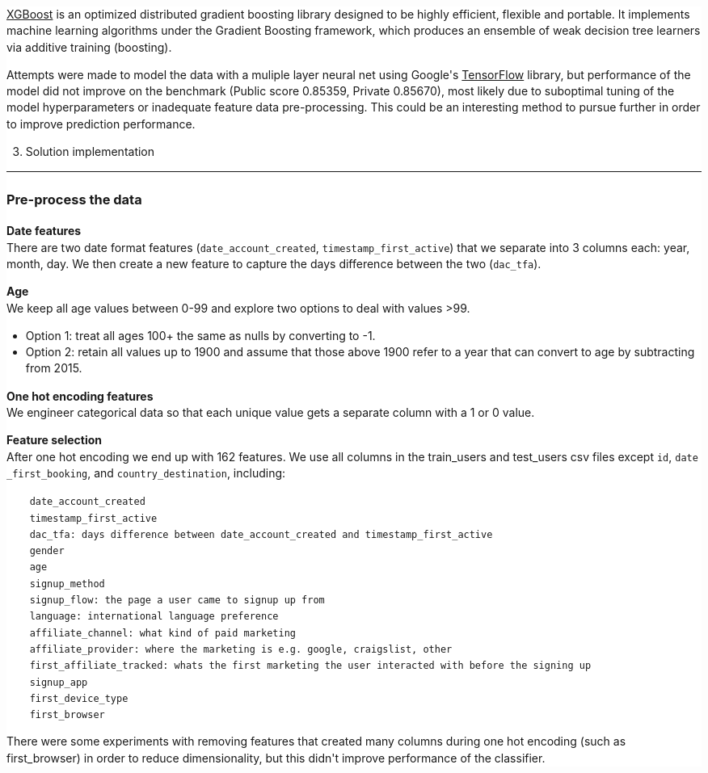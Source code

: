 [XGBoost](https://github.com/dmlc/xgboost) is an optimized distributed gradient boosting library designed to be highly efficient, flexible and portable. It implements machine learning algorithms under the Gradient Boosting framework, which produces an ensemble of weak decision tree learners via additive training (boosting).

Attempts were made to model the data with a muliple layer neural net using Google's [TensorFlow](https://www.tensorflow.org/) library, but performance of the model did not improve on the benchmark (Public score 0.85359, Private 0.85670), most likely due to suboptimal tuning of the model hyperparameters or inadequate feature data pre-processing. This could be an interesting method to pursue further in order to improve prediction performance.

3. Solution implementation
--------------------------

### Pre-process the data
**Date features**  
There are two date format features (`date_account_created`, `timestamp_first_active`) that we separate into 3 columns each: year, month, day. We then create a new feature to capture the days difference between the two (`dac_tfa`).

**Age**  
We keep all age values between 0-99 and explore two options to deal with values >99.
- Option 1: treat all ages 100+ the same as nulls by converting to -1.
- Option 2: retain all values up to 1900 and assume that those above 1900 refer to a year that can convert to age by subtracting from 2015.

**One hot encoding features**  
We engineer categorical data so that each unique value gets a separate column with a 1 or 0 value.

**Feature selection**  
After one hot encoding we end up with 162 features. We use all columns in the train_users and test_users csv files except `id`, `date_first_booking`, and `country_destination`, including:  
```
	date_account_created
	timestamp_first_active
	dac_tfa: days difference between date_account_created and timestamp_first_active
	gender
	age
	signup_method
	signup_flow: the page a user came to signup up from
	language: international language preference
	affiliate_channel: what kind of paid marketing
	affiliate_provider: where the marketing is e.g. google, craigslist, other
	first_affiliate_tracked: whats the first marketing the user interacted with before the signing up
	signup_app
	first_device_type
	first_browser
```

There were some experiments with removing features that created many columns during one hot encoding (such as first_browser) in order to reduce dimensionality, but this didn't improve performance of the classifier.
